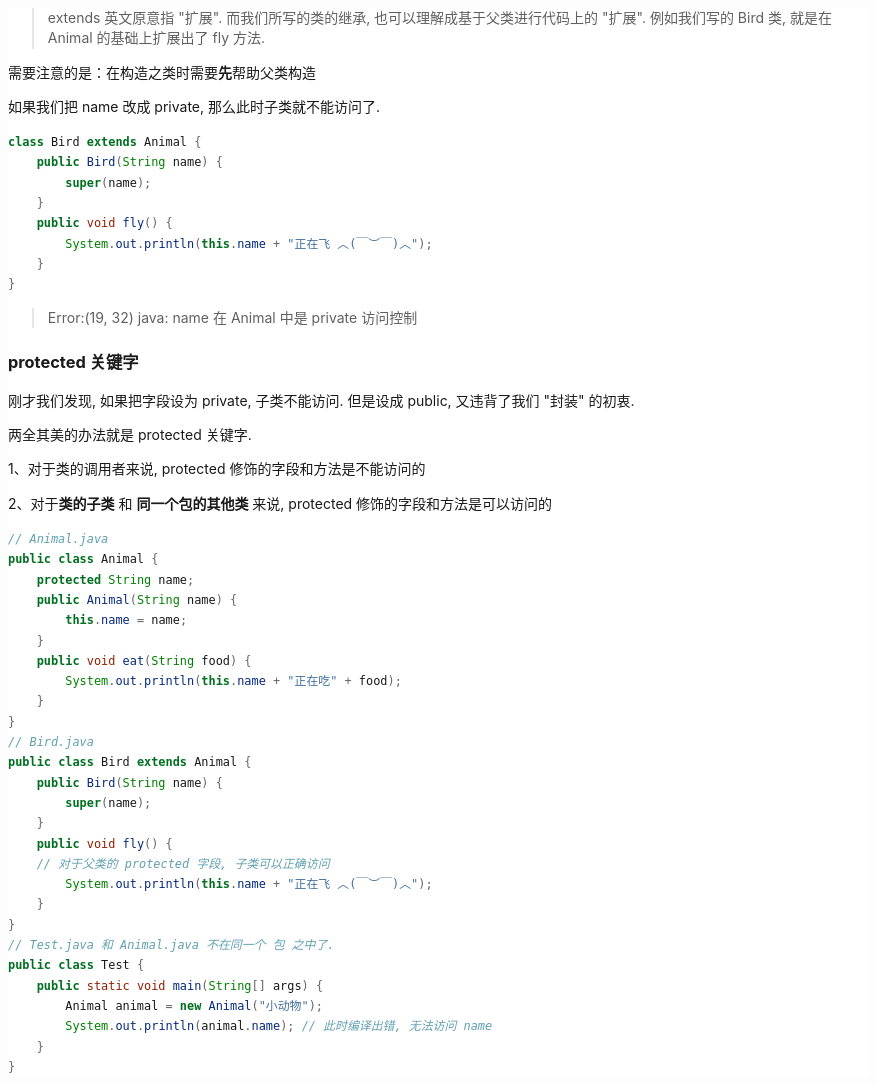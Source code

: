 > extends 英文原意指 "扩展". 而我们所写的类的继承, 也可以理解成基于父类进行代码上的 "扩展".
> 例如我们写的 Bird 类, 就是在 Animal 的基础上扩展出了 fly 方法.

需要注意的是：在构造之类时需要**先**帮助父类构造

如果我们把 name 改成 private, 那么此时子类就不能访问了.

```java
class Bird extends Animal {
	public Bird(String name) {
		super(name);
	}
	public void fly() {
		System.out.println(this.name + "正在飞 ︿(￣︶￣)︿");
	}
}
```

> Error:(19, 32) java: name 在 Animal 中是 private 访问控制

### protected 关键字

刚才我们发现, 如果把字段设为 private, 子类不能访问. 但是设成 public, 又违背了我们 "封装" 的初衷.

两全其美的办法就是 protected 关键字.

1、对于类的调用者来说, protected 修饰的字段和方法是不能访问的

2、对于**类的子类** 和 **同一个包的其他类** 来说, protected 修饰的字段和方法是可以访问的

```java
// Animal.java
public class Animal {
	protected String name;
	public Animal(String name) {
    	this.name = name;
	}
	public void eat(String food) {
		System.out.println(this.name + "正在吃" + food);
	}
}
// Bird.java
public class Bird extends Animal {
	public Bird(String name) {
		super(name);
	}
	public void fly() {
	// 对于父类的 protected 字段, 子类可以正确访问
		System.out.println(this.name + "正在飞 ︿(￣︶￣)︿");
	}
}
// Test.java 和 Animal.java 不在同一个 包 之中了.
public class Test {
	public static void main(String[] args) {
		Animal animal = new Animal("小动物");
		System.out.println(animal.name); // 此时编译出错, 无法访问 name
	}
}
```
